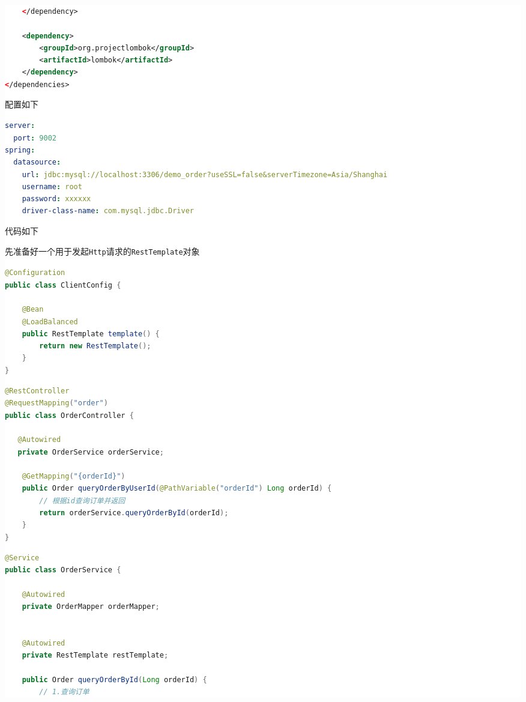```xml
    </dependency>

    <dependency>
        <groupId>org.projectlombok</groupId>
        <artifactId>lombok</artifactId>
    </dependency>
</dependencies>
```

配置如下

```yaml
server:
  port: 9002
spring:
  datasource:
    url: jdbc:mysql://localhost:3306/demo_order?useSSL=false&serverTimezone=Asia/Shanghai
    username: root
    password: xxxxxx
    driver-class-name: com.mysql.jdbc.Driver
```

代码如下

先准备好一个用于发起`Http`请求的`RestTemplate`对象

```java
@Configuration
public class ClientConfig {

    @Bean
    @LoadBalanced
    public RestTemplate template() {
        return new RestTemplate();
    }
}
```

```java
@RestController
@RequestMapping("order")
public class OrderController {

   @Autowired
   private OrderService orderService;

    @GetMapping("{orderId}")
    public Order queryOrderByUserId(@PathVariable("orderId") Long orderId) {
        // 根据id查询订单并返回
        return orderService.queryOrderById(orderId);
    }
}
```

```java
@Service
public class OrderService {

    @Autowired
    private OrderMapper orderMapper;


    @Autowired
    private RestTemplate restTemplate;

    public Order queryOrderById(Long orderId) {
        // 1.查询订单
```